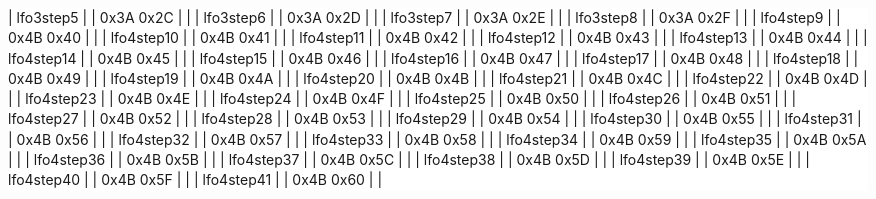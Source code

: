 | lfo3step5 	|  	| 0x3A 0x2C 	|  	| 
| lfo3step6 	|  	| 0x3A 0x2D 	|  	| 
| lfo3step7 	|  	| 0x3A 0x2E 	|  	| 
| lfo3step8 	|  	| 0x3A 0x2F 	|  	| 
| lfo4step9 	|  	| 0x4B 0x40 	|  	| 
| lfo4step10 	|  	| 0x4B 0x41 	|  	| 
| lfo4step11 	|  	| 0x4B 0x42 	|  	| 
| lfo4step12 	|  	| 0x4B 0x43 	|  	| 
| lfo4step13 	|  	| 0x4B 0x44 	|  	| 
| lfo4step14 	|  	| 0x4B 0x45 	|  	| 
| lfo4step15 	|  	| 0x4B 0x46 	|  	| 
| lfo4step16 	|  	| 0x4B 0x47 	|  	| 
| lfo4step17 	|  	| 0x4B 0x48 	|  	| 
| lfo4step18 	|  	| 0x4B 0x49 	|  	| 
| lfo4step19 	|  	| 0x4B 0x4A 	|  	| 
| lfo4step20 	|  	| 0x4B 0x4B 	|  	| 
| lfo4step21 	|  	| 0x4B 0x4C 	|  	| 
| lfo4step22 	|  	| 0x4B 0x4D 	|  	| 
| lfo4step23 	|  	| 0x4B 0x4E 	|  	| 
| lfo4step24 	|  	| 0x4B 0x4F 	|  	| 
| lfo4step25 	|  	| 0x4B 0x50 	|  	| 
| lfo4step26 	|  	| 0x4B 0x51 	|  	| 
| lfo4step27 	|  	| 0x4B 0x52 	|  	| 
| lfo4step28 	|  	| 0x4B 0x53 	|  	| 
| lfo4step29 	|  	| 0x4B 0x54 	|  	| 
| lfo4step30 	|  	| 0x4B 0x55 	|  	| 
| lfo4step31 	|  	| 0x4B 0x56 	|  	| 
| lfo4step32 	|  	| 0x4B 0x57 	|  	| 
| lfo4step33 	|  	| 0x4B 0x58 	|  	| 
| lfo4step34 	|  	| 0x4B 0x59 	|  	| 
| lfo4step35 	|  	| 0x4B 0x5A 	|  	| 
| lfo4step36 	|  	| 0x4B 0x5B 	|  	| 
| lfo4step37 	|  	| 0x4B 0x5C 	|  	| 
| lfo4step38 	|  	| 0x4B 0x5D 	|  	| 
| lfo4step39 	|  	| 0x4B 0x5E 	|  	| 
| lfo4step40 	|  	| 0x4B 0x5F 	|  	| 
| lfo4step41 	|  	| 0x4B 0x60 	|  	| 